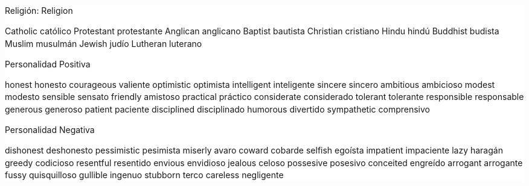 
Religión: Religion

Catholic católico
Protestant protestante
Anglican anglicano
Baptist bautista
Christian cristiano
Hindu hindú
Buddhist budista
Muslim musulmán
Jewish judío
Lutheran luterano





Personalidad Positiva

honest honesto
courageous valiente
optimistic optimista
intelligent inteligente
sincere sincero
ambitious ambicioso
modest modesto
sensible sensato
friendly amistoso
practical práctico
considerate considerado
tolerant tolerante
responsible responsable
generous generoso
patient paciente
disciplined disciplinado
humorous divertido
sympathetic comprensivo

Personalidad Negativa

dishonest deshonesto
pessimistic pesimista
miserly avaro
coward cobarde
selfish egoísta
impatient impaciente
lazy haragán
greedy codicioso
resentful resentido
envious envidioso
jealous celoso
possesive posesivo
conceited engreído
arrogant arrogante
fussy quisquilloso
gullible ingenuo
stubborn terco
careless negligente
